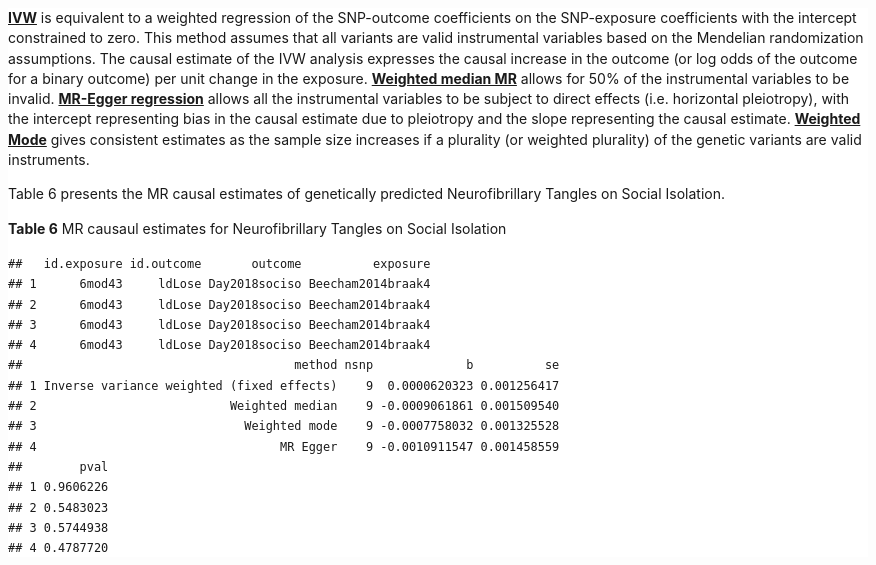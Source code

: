 [**IVW**](https://doi.org/10.1002/gepi.21758) is equivalent to a
weighted regression of the SNP-outcome coefficients on the SNP-exposure
coefficients with the intercept constrained to zero. This method assumes
that all variants are valid instrumental variables based on the
Mendelian randomization assumptions. The causal estimate of the IVW
analysis expresses the causal increase in the outcome (or log odds of
the outcome for a binary outcome) per unit change in the exposure.
[**Weighted median MR**](https://doi.org/10.1002/gepi.21965) allows for
50% of the instrumental variables to be invalid. [**MR-Egger
regression**](https://doi.org/10.1093/ije/dyw220) allows all the
instrumental variables to be subject to direct effects (i.e. horizontal
pleiotropy), with the intercept representing bias in the causal estimate
due to pleiotropy and the slope representing the causal estimate.
[**Weighted Mode**](https://doi.org/10.1093/ije/dyx102) gives consistent
estimates as the sample size increases if a plurality (or weighted
plurality) of the genetic variants are valid instruments. <br>

Table 6 presents the MR causal estimates of genetically predicted
Neurofibrillary Tangles on Social Isolation. <br>

**Table 6** MR causaul estimates for Neurofibrillary Tangles on Social
Isolation

    ##   id.exposure id.outcome       outcome          exposure
    ## 1      6mod43     ldLose Day2018sociso Beecham2014braak4
    ## 2      6mod43     ldLose Day2018sociso Beecham2014braak4
    ## 3      6mod43     ldLose Day2018sociso Beecham2014braak4
    ## 4      6mod43     ldLose Day2018sociso Beecham2014braak4
    ##                                      method nsnp             b          se
    ## 1 Inverse variance weighted (fixed effects)    9  0.0000620323 0.001256417
    ## 2                           Weighted median    9 -0.0009061861 0.001509540
    ## 3                             Weighted mode    9 -0.0007758032 0.001325528
    ## 4                                  MR Egger    9 -0.0010911547 0.001458559
    ##        pval
    ## 1 0.9606226
    ## 2 0.5483023
    ## 3 0.5744938
    ## 4 0.4787720
